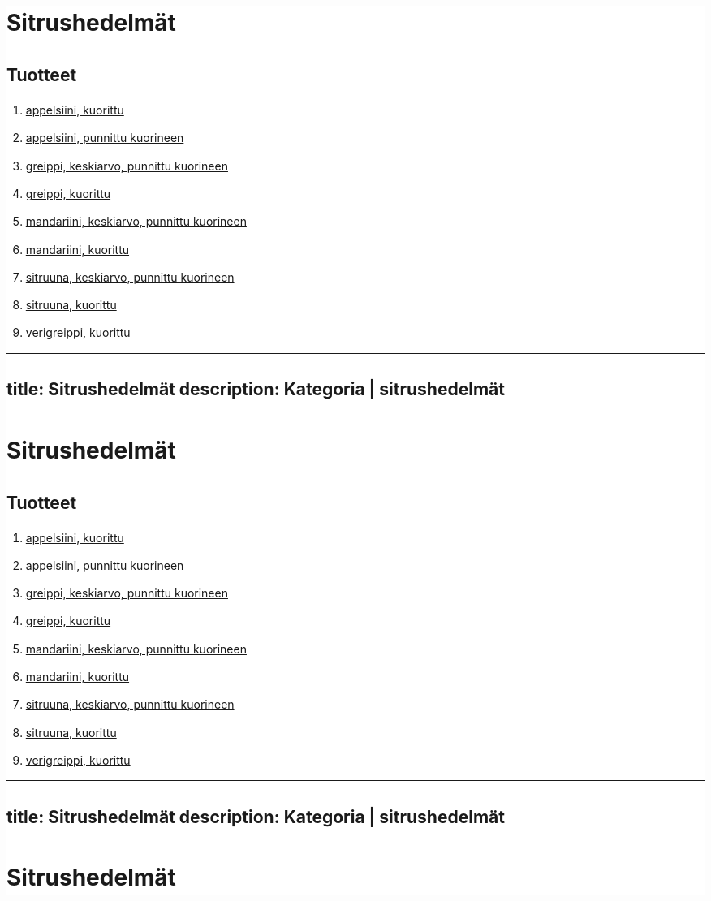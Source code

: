 # Sitrushedelmät

## Tuotteet

1. [appelsiini, kuorittu](/appelsiini-kuorittu)

1. [appelsiini, punnittu kuorineen](/appelsiini-punnittu-kuorineen)

1. [greippi, keskiarvo, punnittu kuorineen](/greippi-keskiarvo-punnittu-kuorineen)

1. [greippi, kuorittu](/greippi-kuorittu)

1. [mandariini, keskiarvo, punnittu kuorineen](/mandariini-keskiarvo-punnittu-kuorineen)

1. [mandariini, kuorittu](/mandariini-kuorittu)

1. [sitruuna, keskiarvo, punnittu kuorineen](/sitruuna-keskiarvo-punnittu-kuorineen)

1. [sitruuna, kuorittu](/sitruuna-kuorittu)

1. [verigreippi, kuorittu](/verigreippi-kuorittu)
---
title: Sitrushedelmät
description: Kategoria | sitrushedelmät
---

# Sitrushedelmät

## Tuotteet

1. [appelsiini, kuorittu](/appelsiini-kuorittu)

1. [appelsiini, punnittu kuorineen](/appelsiini-punnittu-kuorineen)

1. [greippi, keskiarvo, punnittu kuorineen](/greippi-keskiarvo-punnittu-kuorineen)

1. [greippi, kuorittu](/greippi-kuorittu)

1. [mandariini, keskiarvo, punnittu kuorineen](/mandariini-keskiarvo-punnittu-kuorineen)

1. [mandariini, kuorittu](/mandariini-kuorittu)

1. [sitruuna, keskiarvo, punnittu kuorineen](/sitruuna-keskiarvo-punnittu-kuorineen)

1. [sitruuna, kuorittu](/sitruuna-kuorittu)

1. [verigreippi, kuorittu](/verigreippi-kuorittu)
---
title: Sitrushedelmät
description: Kategoria | sitrushedelmät
---

# Sitrushedelmät
